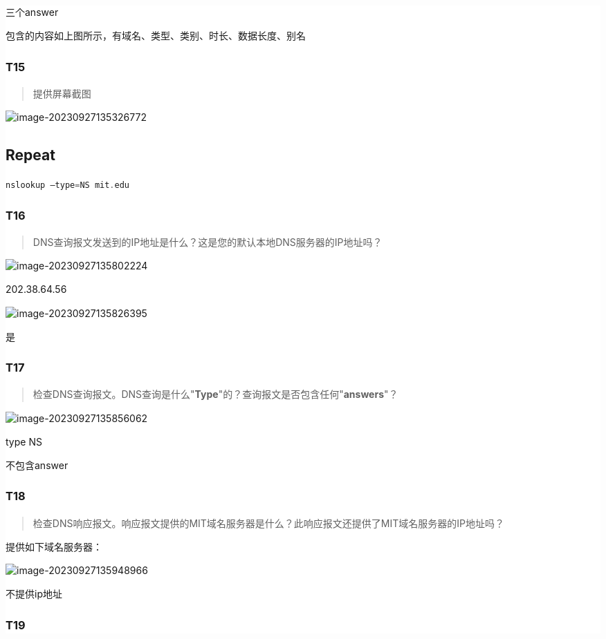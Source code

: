 三个answer

包含的内容如上图所示，有域名、类型、类别、时长、数据长度、别名



### T15

> 提供屏幕截图

![image-20230927135326772](C:\Users\Nutrition\AppData\Roaming\Typora\typora-user-images\image-20230927135326772.png)



## Repeat

```c
nslookup –type=NS mit.edu
```

### T16

> DNS查询报文发送到的IP地址是什么？这是您的默认本地DNS服务器的IP地址吗？

![image-20230927135802224](C:\Users\Nutrition\AppData\Roaming\Typora\typora-user-images\image-20230927135802224.png)

202.38.64.56

![image-20230927135826395](C:\Users\Nutrition\AppData\Roaming\Typora\typora-user-images\image-20230927135826395.png)

是



### T17

> 检查DNS查询报文。DNS查询是什么"**Type**"的？查询报文是否包含任何"**answers**"？

![image-20230927135856062](C:\Users\Nutrition\AppData\Roaming\Typora\typora-user-images\image-20230927135856062.png)

type NS

不包含answer



### T18

> 检查DNS响应报文。响应报文提供的MIT域名服务器是什么？此响应报文还提供了MIT域名服务器的IP地址吗？

提供如下域名服务器：

![image-20230927135948966](C:\Users\Nutrition\AppData\Roaming\Typora\typora-user-images\image-20230927135948966.png)

不提供ip地址



### T19
